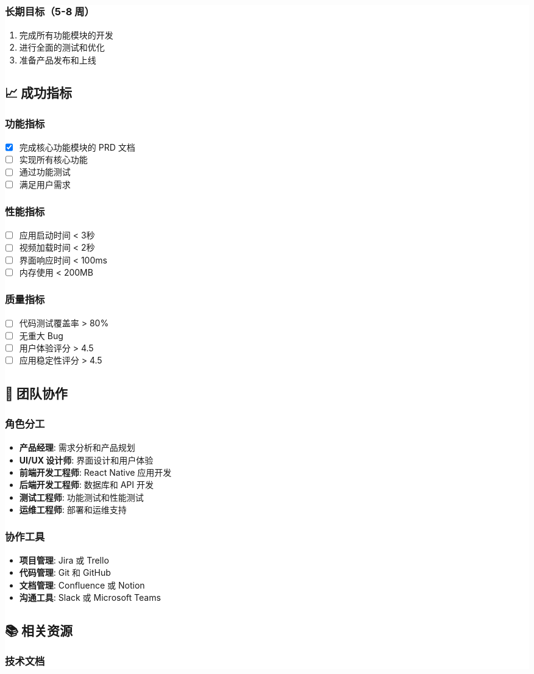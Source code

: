 ### 长期目标（5-8 周）

1. 完成所有功能模块的开发
2. 进行全面的测试和优化
3. 准备产品发布和上线

## 📈 成功指标

### 功能指标

- [x] 完成核心功能模块的 PRD 文档
- [ ] 实现所有核心功能
- [ ] 通过功能测试
- [ ] 满足用户需求

### 性能指标

- [ ] 应用启动时间 < 3秒
- [ ] 视频加载时间 < 2秒
- [ ] 界面响应时间 < 100ms
- [ ] 内存使用 < 200MB

### 质量指标

- [ ] 代码测试覆盖率 > 80%
- [ ] 无重大 Bug
- [ ] 用户体验评分 > 4.5
- [ ] 应用稳定性评分 > 4.5

## 🤝 团队协作

### 角色分工

- **产品经理**: 需求分析和产品规划
- **UI/UX 设计师**: 界面设计和用户体验
- **前端开发工程师**: React Native 应用开发
- **后端开发工程师**: 数据库和 API 开发
- **测试工程师**: 功能测试和性能测试
- **运维工程师**: 部署和运维支持

### 协作工具

- **项目管理**: Jira 或 Trello
- **代码管理**: Git 和 GitHub
- **文档管理**: Confluence 或 Notion
- **沟通工具**: Slack 或 Microsoft Teams

## 📚 相关资源

### 技术文档

